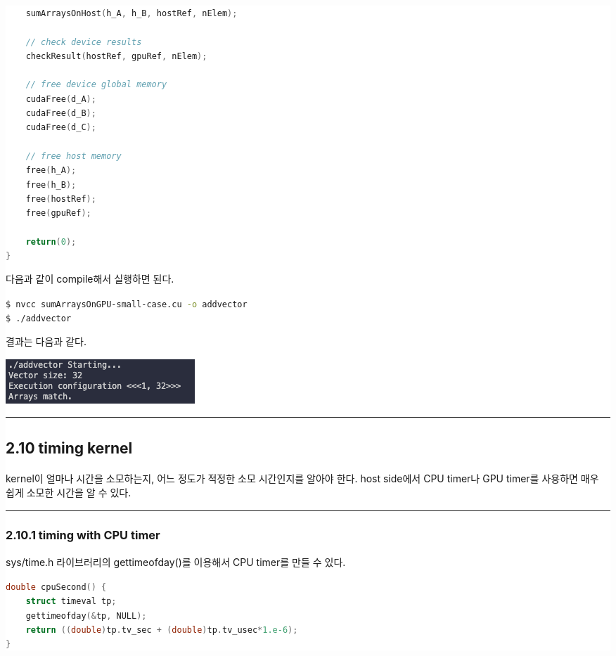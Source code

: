 ```c
    sumArraysOnHost(h_A, h_B, hostRef, nElem);

    // check device results
    checkResult(hostRef, gpuRef, nElem);

    // free device global memory
    cudaFree(d_A);
    cudaFree(d_B);
    cudaFree(d_C);

    // free host memory
    free(h_A);
    free(h_B);
    free(hostRef);
    free(gpuRef);

    return(0);
}
```

다음과 같이 compile해서 실행하면 된다.

```bash
$ nvcc sumArraysOnGPU-small-case.cu -o addvector
$ ./addvector
```

결과는 다음과 같다.

![addvector result](images/addvector.png)

---

## 2.10 timing kernel

kernel이 얼마나 시간을 소모하는지, 어느 정도가 적정한 소모 시간인지를 알아야 한다. host side에서 CPU timer나 GPU timer를 사용하면 매우 쉽게 소모한 시간을 알 수 있다.

---

### 2.10.1 timing with CPU timer

sys/time.h 라이브러리의 gettimeofday()를 이용해서 CPU timer를 만들 수 있다.

```c
double cpuSecond() {
    struct timeval tp;
    gettimeofday(&tp, NULL);
    return ((double)tp.tv_sec + (double)tp.tv_usec*1.e-6);
}
```
